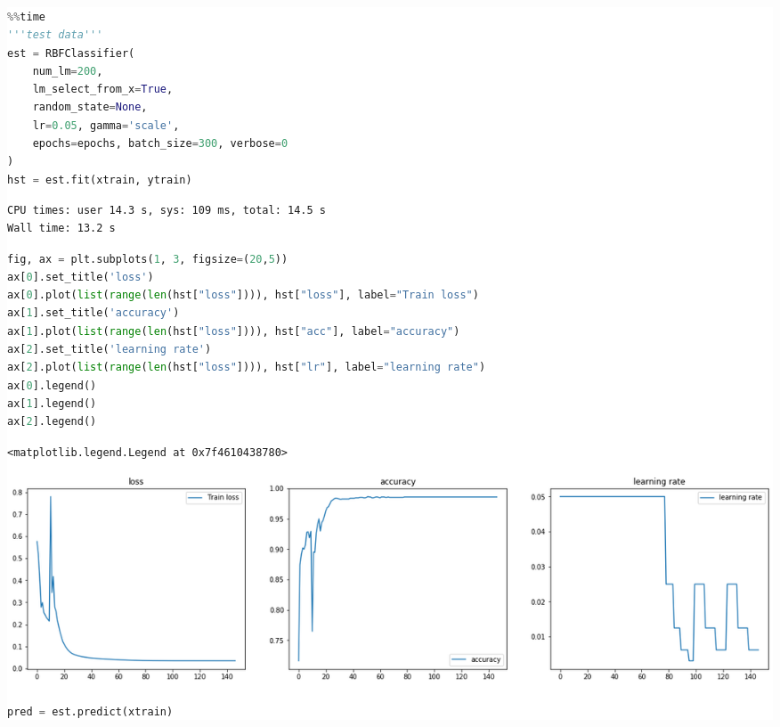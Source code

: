 

```python
%%time
'''test data'''
est = RBFClassifier(
    num_lm=200,
    lm_select_from_x=True,
    random_state=None,
    lr=0.05, gamma='scale',
    epochs=epochs, batch_size=300, verbose=0
)
hst = est.fit(xtrain, ytrain)
```

    CPU times: user 14.3 s, sys: 109 ms, total: 14.5 s
    Wall time: 13.2 s



```python
fig, ax = plt.subplots(1, 3, figsize=(20,5))
ax[0].set_title('loss')
ax[0].plot(list(range(len(hst["loss"]))), hst["loss"], label="Train loss")
ax[1].set_title('accuracy')
ax[1].plot(list(range(len(hst["loss"]))), hst["acc"], label="accuracy")
ax[2].set_title('learning rate')
ax[2].plot(list(range(len(hst["loss"]))), hst["lr"], label="learning rate")
ax[0].legend()
ax[1].legend()
ax[2].legend()
```




    <matplotlib.legend.Legend at 0x7f4610438780>




![png](output_66_1.png)



```python
pred = est.predict(xtrain)
```

